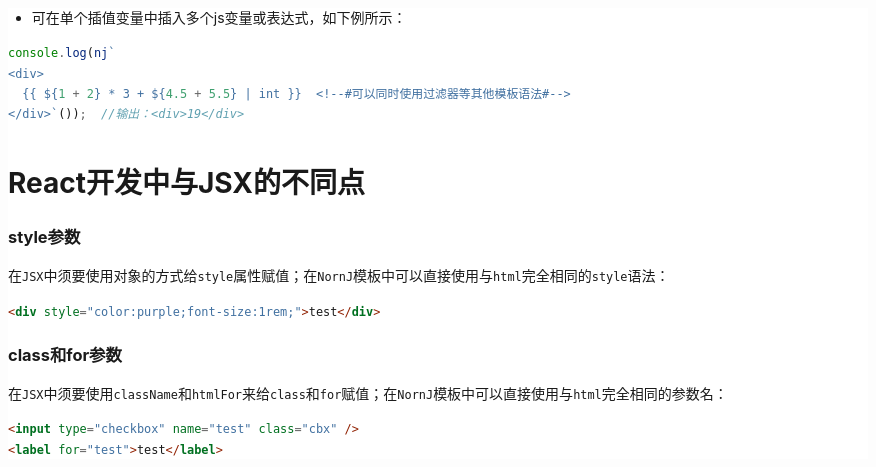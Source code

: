 * 可在单个插值变量中插入多个js变量或表达式，如下例所示：

```js
console.log(nj`
<div>
  {{ ${1 + 2} * 3 + ${4.5 + 5.5} | int }}  <!--#可以同时使用过滤器等其他模板语法#-->
</div>`());  //输出：<div>19</div>
```

# React开发中与JSX的不同点

### style参数

在`JSX`中须要使用对象的方式给`style`属性赋值；在`NornJ`模板中可以直接使用与`html`完全相同的`style`语法：

```html
<div style="color:purple;font-size:1rem;">test</div>
```

### class和for参数

在`JSX`中须要使用`className`和`htmlFor`来给`class`和`for`赋值；在`NornJ`模板中可以直接使用与`html`完全相同的参数名：

```html
<input type="checkbox" name="test" class="cbx" />
<label for="test">test</label>
```